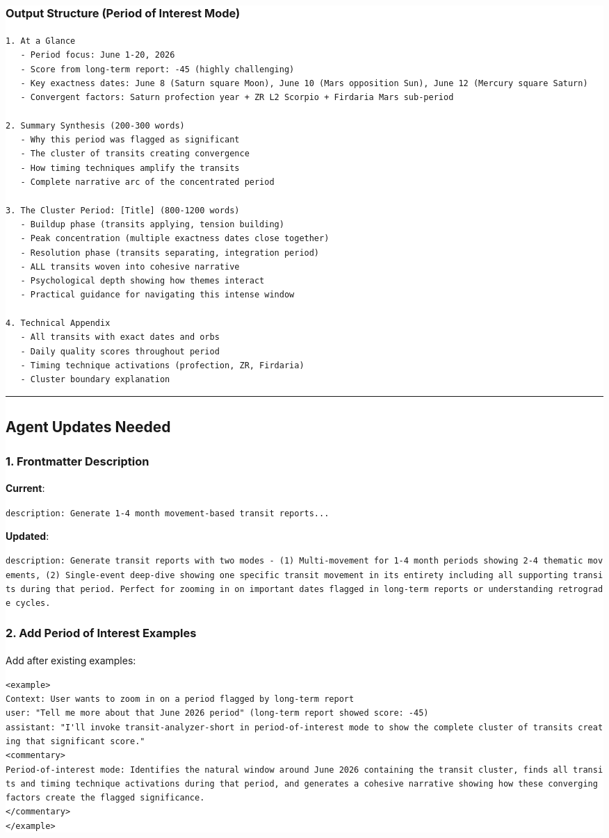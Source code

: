 ### Output Structure (Period of Interest Mode)
```
1. At a Glance
   - Period focus: June 1-20, 2026
   - Score from long-term report: -45 (highly challenging)
   - Key exactness dates: June 8 (Saturn square Moon), June 10 (Mars opposition Sun), June 12 (Mercury square Saturn)
   - Convergent factors: Saturn profection year + ZR L2 Scorpio + Firdaria Mars sub-period

2. Summary Synthesis (200-300 words)
   - Why this period was flagged as significant
   - The cluster of transits creating convergence
   - How timing techniques amplify the transits
   - Complete narrative arc of the concentrated period

3. The Cluster Period: [Title] (800-1200 words)
   - Buildup phase (transits applying, tension building)
   - Peak concentration (multiple exactness dates close together)
   - Resolution phase (transits separating, integration period)
   - ALL transits woven into cohesive narrative
   - Psychological depth showing how themes interact
   - Practical guidance for navigating this intense window

4. Technical Appendix
   - All transits with exact dates and orbs
   - Daily quality scores throughout period
   - Timing technique activations (profection, ZR, Firdaria)
   - Cluster boundary explanation
```

---

## Agent Updates Needed

### 1. Frontmatter Description
**Current**:
```
description: Generate 1-4 month movement-based transit reports...
```

**Updated**:
```
description: Generate transit reports with two modes - (1) Multi-movement for 1-4 month periods showing 2-4 thematic movements, (2) Single-event deep-dive showing one specific transit movement in its entirety including all supporting transits during that period. Perfect for zooming in on important dates flagged in long-term reports or understanding retrograde cycles.
```

### 2. Add Period of Interest Examples
Add after existing examples:

```
<example>
Context: User wants to zoom in on a period flagged by long-term report
user: "Tell me more about that June 2026 period" (long-term report showed score: -45)
assistant: "I'll invoke transit-analyzer-short in period-of-interest mode to show the complete cluster of transits creating that significant score."
<commentary>
Period-of-interest mode: Identifies the natural window around June 2026 containing the transit cluster, finds all transits and timing technique activations during that period, and generates a cohesive narrative showing how these converging factors create the flagged significance.
</commentary>
</example>

```